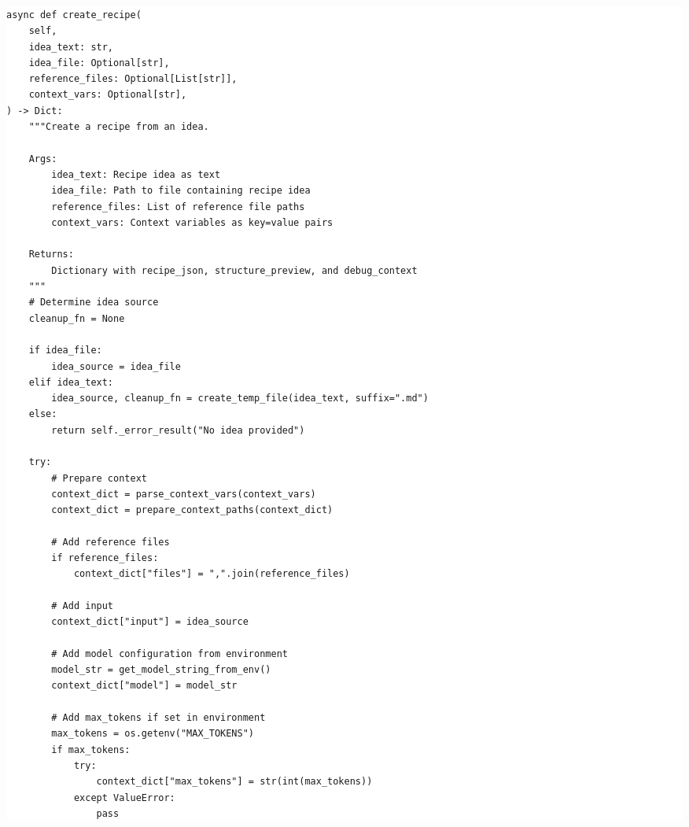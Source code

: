     async def create_recipe(
        self,
        idea_text: str,
        idea_file: Optional[str],
        reference_files: Optional[List[str]],
        context_vars: Optional[str],
    ) -> Dict:
        """Create a recipe from an idea.

        Args:
            idea_text: Recipe idea as text
            idea_file: Path to file containing recipe idea
            reference_files: List of reference file paths
            context_vars: Context variables as key=value pairs

        Returns:
            Dictionary with recipe_json, structure_preview, and debug_context
        """
        # Determine idea source
        cleanup_fn = None

        if idea_file:
            idea_source = idea_file
        elif idea_text:
            idea_source, cleanup_fn = create_temp_file(idea_text, suffix=".md")
        else:
            return self._error_result("No idea provided")

        try:
            # Prepare context
            context_dict = parse_context_vars(context_vars)
            context_dict = prepare_context_paths(context_dict)

            # Add reference files
            if reference_files:
                context_dict["files"] = ",".join(reference_files)

            # Add input
            context_dict["input"] = idea_source

            # Add model configuration from environment
            model_str = get_model_string_from_env()
            context_dict["model"] = model_str

            # Add max_tokens if set in environment
            max_tokens = os.getenv("MAX_TOKENS")
            if max_tokens:
                try:
                    context_dict["max_tokens"] = str(int(max_tokens))
                except ValueError:
                    pass

